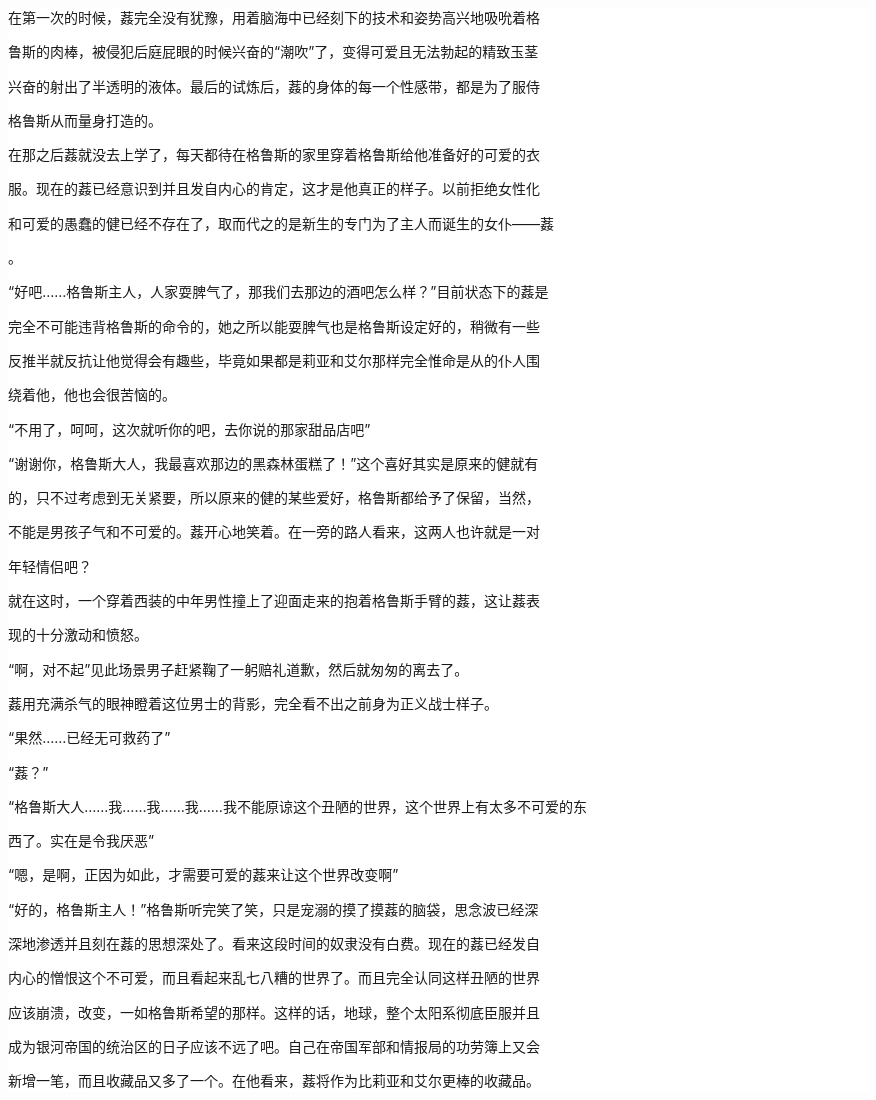 在第一次的时候，葌完全没有犹豫，用着脑海中已经刻下的技术和姿势高兴地吸吮着格

鲁斯的肉棒，被侵犯后庭屁眼的时候兴奋的“潮吹”了，变得可爱且无法勃起的精致玉茎

兴奋的射出了半透明的液体。最后的试炼后，葌的身体的每一个性感带，都是为了服侍

格鲁斯从而量身打造的。

在那之后葌就没去上学了，每天都待在格鲁斯的家里穿着格鲁斯给他准备好的可爱的衣

服。现在的葌已经意识到并且发自内心的肯定，这才是他真正的样子。以前拒绝女性化

和可爱的愚蠢的健已经不存在了，取而代之的是新生的专门为了主人而诞生的女仆——葌

。

“好吧……格鲁斯主人，人家耍脾气了，那我们去那边的酒吧怎么样？”目前状态下的葌是

完全不可能违背格鲁斯的命令的，她之所以能耍脾气也是格鲁斯设定好的，稍微有一些

反推半就反抗让他觉得会有趣些，毕竟如果都是莉亚和艾尔那样完全惟命是从的仆人围

绕着他，他也会很苦恼的。

“不用了，呵呵，这次就听你的吧，去你说的那家甜品店吧”

“谢谢你，格鲁斯大人，我最喜欢那边的黑森林蛋糕了！”这个喜好其实是原来的健就有

的，只不过考虑到无关紧要，所以原来的健的某些爱好，格鲁斯都给予了保留，当然，

不能是男孩子气和不可爱的。葌开心地笑着。在一旁的路人看来，这两人也许就是一对

年轻情侣吧？

就在这时，一个穿着西装的中年男性撞上了迎面走来的抱着格鲁斯手臂的葌，这让葌表

现的十分激动和愤怒。

“啊，对不起”见此场景男子赶紧鞠了一躬赔礼道歉，然后就匆匆的离去了。

葌用充满杀气的眼神瞪着这位男士的背影，完全看不出之前身为正义战士样子。

“果然……已经无可救药了”

“葌？”

“格鲁斯大人……我……我……我……我不能原谅这个丑陋的世界，这个世界上有太多不可爱的东

西了。实在是令我厌恶”



“嗯，是啊，正因为如此，才需要可爱的葌来让这个世界改变啊”

“好的，格鲁斯主人！”格鲁斯听完笑了笑，只是宠溺的摸了摸葌的脑袋，思念波已经深

深地渗透并且刻在葌的思想深处了。看来这段时间的奴隶没有白费。现在的葌已经发自

内心的憎恨这个不可爱，而且看起来乱七八糟的世界了。而且完全认同这样丑陋的世界

应该崩溃，改变，一如格鲁斯希望的那样。这样的话，地球，整个太阳系彻底臣服并且

成为银河帝国的统治区的日子应该不远了吧。自己在帝国军部和情报局的功劳簿上又会

新增一笔，而且收藏品又多了一个。在他看来，葌将作为比莉亚和艾尔更棒的收藏品。
